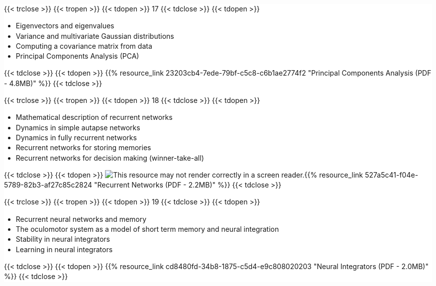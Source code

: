 {{< trclose >}}
{{< tropen >}}
{{< tdopen >}}
17
{{< tdclose >}}
{{< tdopen >}}


*   Eigenvectors and eigenvalues
*   Variance and multivariate Gaussian distributions
*   Computing a covariance matrix from data
*   Principal Components Analysis (PCA)


{{< tdclose >}}
{{< tdopen >}}
{{% resource_link 23203cb4-7ede-79bf-c5c8-c6b1ae2774f2 "Principal Components Analysis​ (PDF - 4.8MB)" %}}
{{< tdclose >}}

{{< trclose >}}
{{< tropen >}}
{{< tdopen >}}
18
{{< tdclose >}}
{{< tdopen >}}


*   Mathematical description of recurrent networks
*   Dynamics in simple autapse networks
*   Dynamics in fully recurrent networks
*   Recurrent networks for storing memories
*   Recurrent networks for decision making (winner-take-all)


{{< tdclose >}}
{{< tdopen >}}
![This resource may not render correctly in a screen reader.](/images/inacessible.gif){{% resource_link 527a5c41-f04e-5789-82b3-af27c85c2824 "Recurrent Networks (PDF - 2.2MB)" %}}
{{< tdclose >}}

{{< trclose >}}
{{< tropen >}}
{{< tdopen >}}
19
{{< tdclose >}}
{{< tdopen >}}


*   Recurrent neural networks and memory
*   The oculomotor system as a model of short term memory and neural integration
*   Stability in neural integrators
*   Learning in neural integrators


{{< tdclose >}}
{{< tdopen >}}
{{% resource_link cd8480fd-34b8-1875-c5d4-e9c808020203 "Neural Integrators (PDF - 2.0MB)" %}}
{{< tdclose >}}
